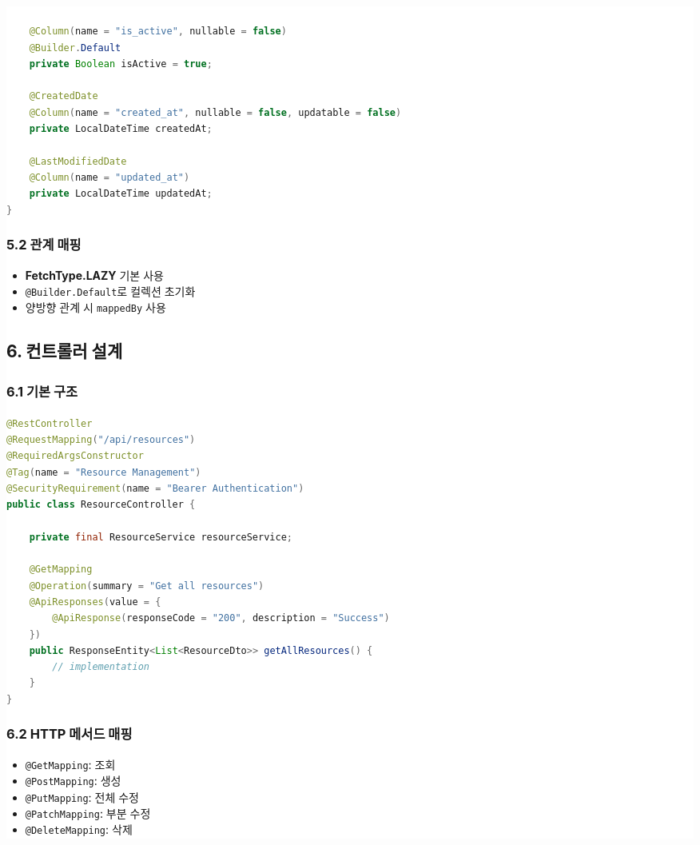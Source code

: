 ```java
    
    @Column(name = "is_active", nullable = false)
    @Builder.Default
    private Boolean isActive = true;
    
    @CreatedDate
    @Column(name = "created_at", nullable = false, updatable = false)
    private LocalDateTime createdAt;
    
    @LastModifiedDate
    @Column(name = "updated_at")
    private LocalDateTime updatedAt;
}
```

### 5.2 관계 매핑
- **FetchType.LAZY** 기본 사용
- `@Builder.Default`로 컬렉션 초기화
- 양방향 관계 시 `mappedBy` 사용

## 6. 컨트롤러 설계

### 6.1 기본 구조
```java
@RestController
@RequestMapping("/api/resources")
@RequiredArgsConstructor
@Tag(name = "Resource Management")
@SecurityRequirement(name = "Bearer Authentication")
public class ResourceController {
    
    private final ResourceService resourceService;
    
    @GetMapping
    @Operation(summary = "Get all resources")
    @ApiResponses(value = {
        @ApiResponse(responseCode = "200", description = "Success")
    })
    public ResponseEntity<List<ResourceDto>> getAllResources() {
        // implementation
    }
}
```

### 6.2 HTTP 메서드 매핑
- `@GetMapping`: 조회
- `@PostMapping`: 생성
- `@PutMapping`: 전체 수정
- `@PatchMapping`: 부분 수정
- `@DeleteMapping`: 삭제
